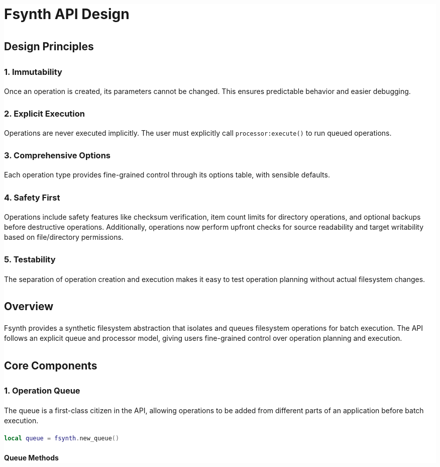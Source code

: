 # Fsynth API Design

## Design Principles

### 1. Immutability

Once an operation is created, its parameters cannot be changed. This ensures
predictable behavior and easier debugging.

### 2. Explicit Execution

Operations are never executed implicitly. The user must explicitly call
`processor:execute()` to run queued operations.

### 3. Comprehensive Options

Each operation type provides fine-grained control through its options table,
with sensible defaults.

### 4. Safety First

Operations include safety features like checksum verification, item count limits
for directory operations, and optional backups before destructive operations.
Additionally, operations now perform upfront checks for source readability and
target writability based on file/directory permissions.

### 5. Testability

The separation of operation creation and execution makes it easy to test
operation planning without actual filesystem changes.

## Overview

Fsynth provides a synthetic filesystem abstraction that isolates and queues
filesystem operations for batch execution. The API follows an explicit queue and
processor model, giving users fine-grained control over operation planning and
execution.

## Core Components

### 1. Operation Queue

The queue is a first-class citizen in the API, allowing operations to be added
from different parts of an application before batch execution.

```lua
local queue = fsynth.new_queue()
```

#### Queue Methods
